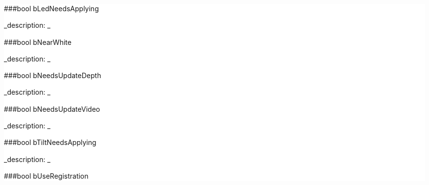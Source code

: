 






###bool  bLedNeedsApplying



_description: _










###bool  bNearWhite



_description: _










###bool  bNeedsUpdateDepth



_description: _










###bool  bNeedsUpdateVideo



_description: _










###bool  bTiltNeedsApplying



_description: _










###bool  bUseRegistration
